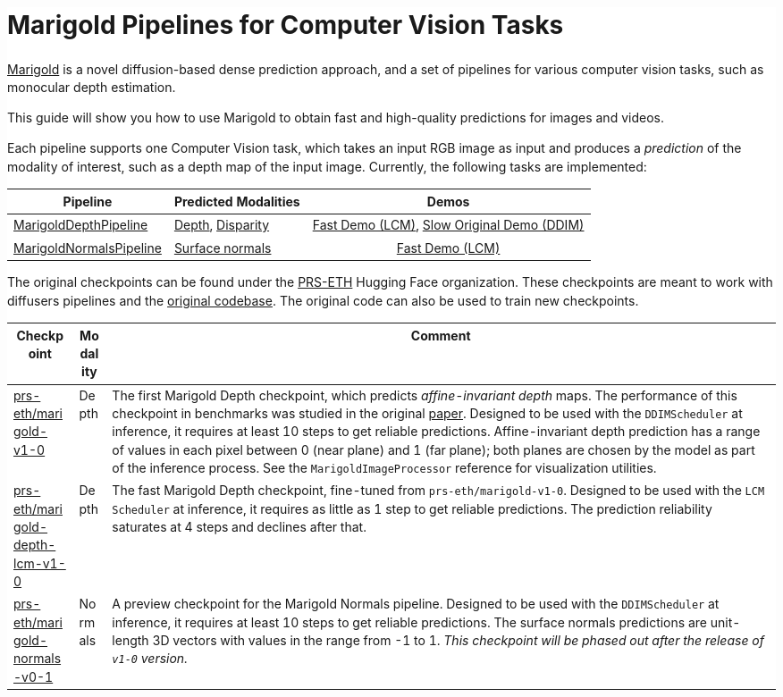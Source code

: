 

# Marigold Pipelines for Computer Vision Tasks

[Marigold](../api/pipelines/marigold) is a novel diffusion-based dense prediction approach, and a set of pipelines for various computer vision tasks, such as monocular depth estimation.

This guide will show you how to use Marigold to obtain fast and high-quality predictions for images and videos. 

Each pipeline supports one Computer Vision task, which takes an input RGB image as input and produces a *prediction* of the modality of interest, such as a depth map of the input image. 
Currently, the following tasks are implemented:

| Pipeline                                                                                                                                    | Predicted Modalities                                                                                             |                                                                       Demos                                                                        |
|---------------------------------------------------------------------------------------------------------------------------------------------|------------------------------------------------------------------------------------------------------------------|:--------------------------------------------------------------------------------------------------------------------------------------------------:|
| [MarigoldDepthPipeline](https://github.com/huggingface/diffusers/blob/main/src/diffusers/pipelines/marigold/pipeline_marigold_depth.py)     | [Depth](https://en.wikipedia.org/wiki/Depth_map), [Disparity](https://en.wikipedia.org/wiki/Binocular_disparity) | [Fast Demo (LCM)](https://huggingface.co/spaces/prs-eth/marigold-lcm), [Slow Original Demo (DDIM)](https://huggingface.co/spaces/prs-eth/marigold) |
| [MarigoldNormalsPipeline](https://github.com/huggingface/diffusers/blob/main/src/diffusers/pipelines/marigold/pipeline_marigold_normals.py) | [Surface normals](https://en.wikipedia.org/wiki/Normal_mapping)                                                  |                                   [Fast Demo (LCM)](https://huggingface.co/spaces/prs-eth/marigold-normals-lcm)                                    |

The original checkpoints can be found under the [PRS-ETH](https://huggingface.co/prs-eth/) Hugging Face organization. 
These checkpoints are meant to work with diffusers pipelines and the [original codebase](https://github.com/prs-eth/marigold). 
The original code can also be used to train new checkpoints.

| Checkpoint                                                                                    | Modality | Comment                                                                                                                                                                                                                                                                                                                                                                                                                                                                                                                                                                                                |
|-----------------------------------------------------------------------------------------------|----------|--------------------------------------------------------------------------------------------------------------------------------------------------------------------------------------------------------------------------------------------------------------------------------------------------------------------------------------------------------------------------------------------------------------------------------------------------------------------------------------------------------------------------------------------------------------------------------------------------------|
| [prs-eth/marigold-v1-0](https://huggingface.co/prs-eth/marigold-v1-0)                         | Depth    | The first Marigold Depth checkpoint, which predicts *affine-invariant depth* maps. The performance of this checkpoint in benchmarks was studied in the original [paper](https://huggingface.co/papers/2312.02145). Designed to be used with the `DDIMScheduler` at inference, it requires at least 10 steps to get reliable predictions. Affine-invariant depth prediction has a range of values in each pixel between 0 (near plane) and 1 (far plane); both planes are chosen by the model as part of the inference process. See the `MarigoldImageProcessor` reference for visualization utilities. |
| [prs-eth/marigold-depth-lcm-v1-0](https://huggingface.co/prs-eth/marigold-depth-lcm-v1-0)     | Depth    | The fast Marigold Depth checkpoint, fine-tuned from `prs-eth/marigold-v1-0`. Designed to be used with the `LCMScheduler` at inference, it requires as little as 1 step to get reliable predictions. The prediction reliability saturates at 4 steps and declines after that.                                                                                                                                                                                                                                                                                                                           |
| [prs-eth/marigold-normals-v0-1](https://huggingface.co/prs-eth/marigold-normals-v0-1)         | Normals  | A preview checkpoint for the Marigold Normals pipeline. Designed to be used with the `DDIMScheduler` at inference, it requires at least 10 steps to get reliable predictions. The surface normals predictions are unit-length 3D vectors with values in the range from -1 to 1. *This checkpoint will be phased out after the release of `v1-0` version.*                                                                                                                                                                                                                                              |